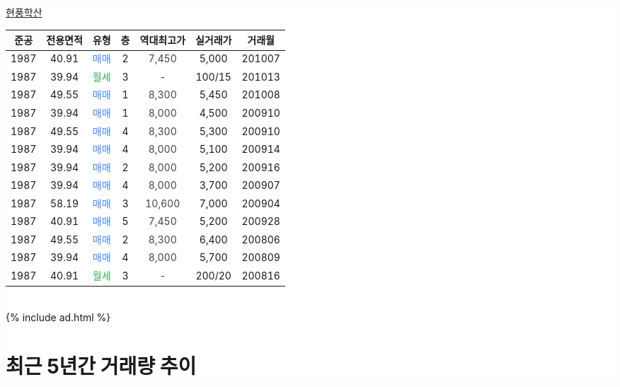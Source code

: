 
[현풍학산](https://search.naver.com/search.naver?query=%EB%8C%80%EA%B5%AC%EA%B4%91%EC%97%AD%EC%8B%9C+%EB%8B%AC%EC%84%B1%EA%B5%B0+%ED%98%84%ED%92%8D%EC%9D%8D+%EC%A4%91%EB%A6%AC+%ED%98%84%ED%92%8D%ED%95%99%EC%82%B0)

|준공|전용면적|유형|층|역대최고가|실거래가|거래월|
|:---:|:---:|:---:|:---:|:---:|:---:|:---:|
|1987|40.91|<span style="color:#4285f3">매매</span>|2|<span style="color:#444444">7,450</span>|5,000|201007|
|1987|39.94|<span style="color:#34a853">월세</span>|3|<span style="color:#444444">-</span>|100/15|201013|
|1987|49.55|<span style="color:#4285f3">매매</span>|1|<span style="color:#444444">8,300</span>|5,450|201008|
|1987|39.94|<span style="color:#4285f3">매매</span>|1|<span style="color:#444444">8,000</span>|4,500|200910|
|1987|49.55|<span style="color:#4285f3">매매</span>|4|<span style="color:#444444">8,300</span>|5,300|200910|
|1987|39.94|<span style="color:#4285f3">매매</span>|4|<span style="color:#444444">8,000</span>|5,100|200914|
|1987|39.94|<span style="color:#4285f3">매매</span>|2|<span style="color:#444444">8,000</span>|5,200|200916|
|1987|39.94|<span style="color:#4285f3">매매</span>|4|<span style="color:#444444">8,000</span>|3,700|200907|
|1987|58.19|<span style="color:#4285f3">매매</span>|3|<span style="color:#444444">10,600</span>|7,000|200904|
|1987|40.91|<span style="color:#4285f3">매매</span>|5|<span style="color:#444444">7,450</span>|5,200|200928|
|1987|49.55|<span style="color:#4285f3">매매</span>|2|<span style="color:#444444">8,300</span>|6,400|200806|
|1987|39.94|<span style="color:#4285f3">매매</span>|4|<span style="color:#444444">8,000</span>|5,700|200809|
|1987|40.91|<span style="color:#34a853">월세</span>|3|<span style="color:#444444">-</span>|200/20|200816|


<br>
{% include ad.html %}
<br>

# 최근 5년간 거래량 추이


<div style="width:100%;">
    <canvas id="deal_progress" height="200"></canvas>
</div>

<script>
new Chart(document.getElementById("deal_progress"), {
    type: 'line',
    data: {
        labels: ['201510','201511','201512','201601','201602','201603','201604','201605','201606','201607','201608','201609','201610','201611','201612','201701','201702','201703','201704','201705','201706','201707','201708','201709','201710','201711','201712','201801','201802','201803','201804','201805','201806','201807','201808','201809','201810','201811','201812','201901','201902','201903','201904','201905','201906','201907','201908','201909','201910','201911','201912','202001','202002','202003','202004','202005','202006','202007','202008','202009','202010'],
        datasets: [{
            label: '매매',
            pointRadius: 1,
            data: [2, 3, 4, 3, 1, 2, 3, 5, 1, 4, 3, 4, 12, 3, 4, 7, 9, 8, 10, 6, 13, 14, 9, 9, 10, 13, 13, 6, 5, 4, 9, 13, 5, 10, 7, 9, 14, 5, 7, 11, 10, 7, 11, 14, 20, 26, 11, 9, 17, 15, 11, 7, 8, 78, 10, 13, 10, 30, 16, 17, 9],
            borderColor: "rgba(255, 201, 14, 1)",
            backgroundColor: "rgba(255, 201, 14, 0.5)",
            fill: false,
            lineTension: 0
        },{
            label: '전월세',
            pointRadius: 1,